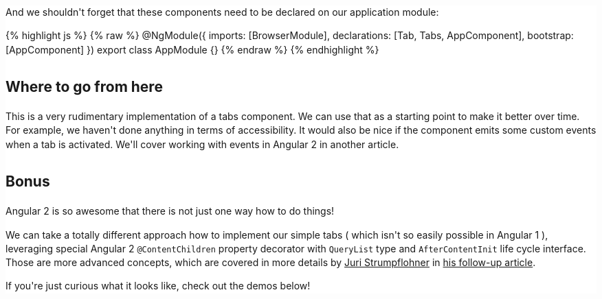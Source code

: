 And we shouldn't forget that these components need to be declared on our application module:

{% highlight js %}
{% raw %}
@NgModule({
  imports: [BrowserModule],
  declarations: [Tab, Tabs, AppComponent],
  bootstrap: [AppComponent]
})
export class AppModule {}
{% endraw %}
{% endhighlight %}


## Where to go from here

This is a very rudimentary implementation of a tabs component. We can use that as a starting point to make it better over time. For example, we haven't done anything in terms of accessibility. It would also be nice if the component emits some custom events when a tab is activated. We'll cover working with events in Angular 2 in another article.

## Bonus

Angular 2 is so awesome that there is not just one way how to do things!

We can take a totally different approach how to implement our simple tabs ( which isn't so easily possible in Angular 1 ),
leveraging special Angular 2 `@ContentChildren` property decorator with `QueryList` type and `AfterContentInit` life cycle interface.
Those are more advanced concepts, which are covered in more details by [Juri Strumpflohner](https://twitter.com/juristr) in [his follow-up article](http://juristr.com/blog/2016/02/learning-ng2-creating-tab-component).

If you're just curious what it looks like, check out the demos below!
